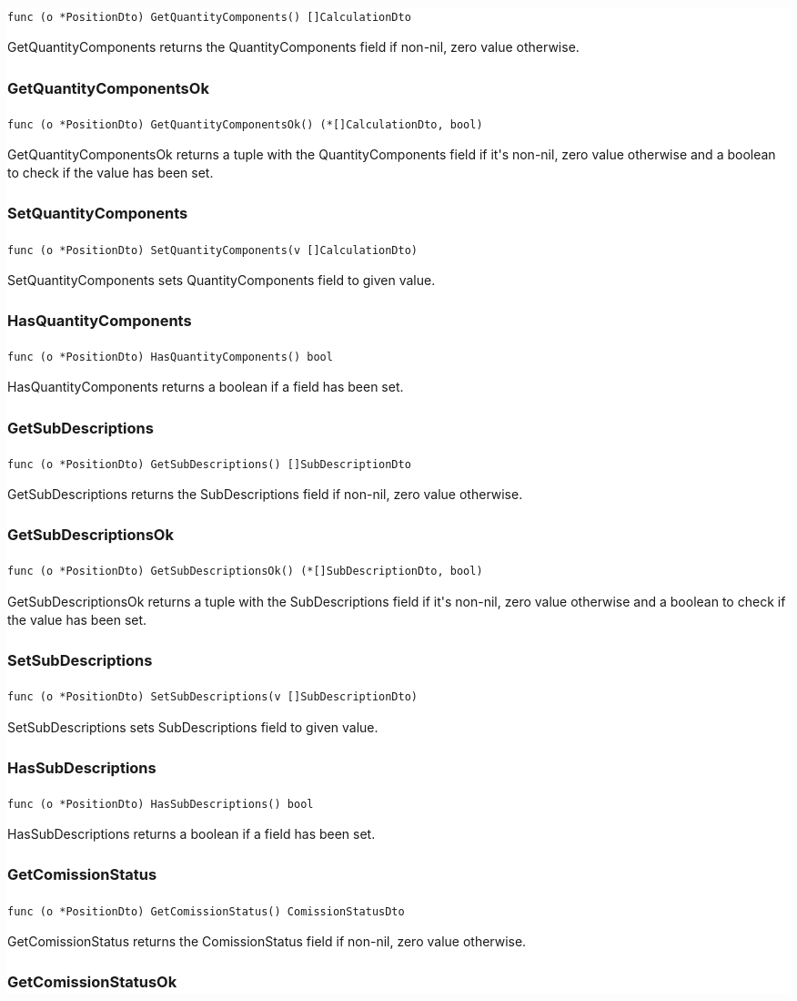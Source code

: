`func (o *PositionDto) GetQuantityComponents() []CalculationDto`

GetQuantityComponents returns the QuantityComponents field if non-nil, zero value otherwise.

### GetQuantityComponentsOk

`func (o *PositionDto) GetQuantityComponentsOk() (*[]CalculationDto, bool)`

GetQuantityComponentsOk returns a tuple with the QuantityComponents field if it's non-nil, zero value otherwise
and a boolean to check if the value has been set.

### SetQuantityComponents

`func (o *PositionDto) SetQuantityComponents(v []CalculationDto)`

SetQuantityComponents sets QuantityComponents field to given value.

### HasQuantityComponents

`func (o *PositionDto) HasQuantityComponents() bool`

HasQuantityComponents returns a boolean if a field has been set.

### GetSubDescriptions

`func (o *PositionDto) GetSubDescriptions() []SubDescriptionDto`

GetSubDescriptions returns the SubDescriptions field if non-nil, zero value otherwise.

### GetSubDescriptionsOk

`func (o *PositionDto) GetSubDescriptionsOk() (*[]SubDescriptionDto, bool)`

GetSubDescriptionsOk returns a tuple with the SubDescriptions field if it's non-nil, zero value otherwise
and a boolean to check if the value has been set.

### SetSubDescriptions

`func (o *PositionDto) SetSubDescriptions(v []SubDescriptionDto)`

SetSubDescriptions sets SubDescriptions field to given value.

### HasSubDescriptions

`func (o *PositionDto) HasSubDescriptions() bool`

HasSubDescriptions returns a boolean if a field has been set.

### GetComissionStatus

`func (o *PositionDto) GetComissionStatus() ComissionStatusDto`

GetComissionStatus returns the ComissionStatus field if non-nil, zero value otherwise.

### GetComissionStatusOk
